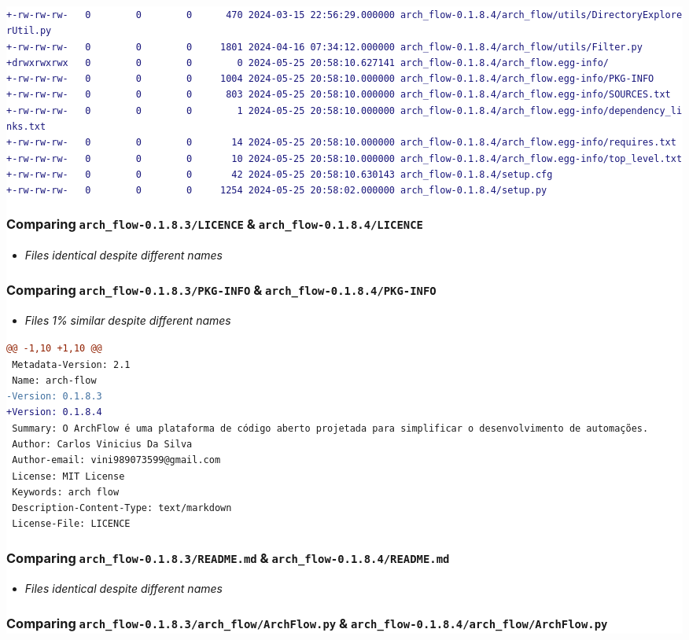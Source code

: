 ```diff
+-rw-rw-rw-   0        0        0      470 2024-03-15 22:56:29.000000 arch_flow-0.1.8.4/arch_flow/utils/DirectoryExplorerUtil.py
+-rw-rw-rw-   0        0        0     1801 2024-04-16 07:34:12.000000 arch_flow-0.1.8.4/arch_flow/utils/Filter.py
+drwxrwxrwx   0        0        0        0 2024-05-25 20:58:10.627141 arch_flow-0.1.8.4/arch_flow.egg-info/
+-rw-rw-rw-   0        0        0     1004 2024-05-25 20:58:10.000000 arch_flow-0.1.8.4/arch_flow.egg-info/PKG-INFO
+-rw-rw-rw-   0        0        0      803 2024-05-25 20:58:10.000000 arch_flow-0.1.8.4/arch_flow.egg-info/SOURCES.txt
+-rw-rw-rw-   0        0        0        1 2024-05-25 20:58:10.000000 arch_flow-0.1.8.4/arch_flow.egg-info/dependency_links.txt
+-rw-rw-rw-   0        0        0       14 2024-05-25 20:58:10.000000 arch_flow-0.1.8.4/arch_flow.egg-info/requires.txt
+-rw-rw-rw-   0        0        0       10 2024-05-25 20:58:10.000000 arch_flow-0.1.8.4/arch_flow.egg-info/top_level.txt
+-rw-rw-rw-   0        0        0       42 2024-05-25 20:58:10.630143 arch_flow-0.1.8.4/setup.cfg
+-rw-rw-rw-   0        0        0     1254 2024-05-25 20:58:02.000000 arch_flow-0.1.8.4/setup.py
```

### Comparing `arch_flow-0.1.8.3/LICENCE` & `arch_flow-0.1.8.4/LICENCE`

 * *Files identical despite different names*

### Comparing `arch_flow-0.1.8.3/PKG-INFO` & `arch_flow-0.1.8.4/PKG-INFO`

 * *Files 1% similar despite different names*

```diff
@@ -1,10 +1,10 @@
 Metadata-Version: 2.1
 Name: arch-flow
-Version: 0.1.8.3
+Version: 0.1.8.4
 Summary: O ArchFlow é uma plataforma de código aberto projetada para simplificar o desenvolvimento de automações.
 Author: Carlos Vinicius Da Silva
 Author-email: vini989073599@gmail.com
 License: MIT License
 Keywords: arch flow
 Description-Content-Type: text/markdown
 License-File: LICENCE
```

### Comparing `arch_flow-0.1.8.3/README.md` & `arch_flow-0.1.8.4/README.md`

 * *Files identical despite different names*

### Comparing `arch_flow-0.1.8.3/arch_flow/ArchFlow.py` & `arch_flow-0.1.8.4/arch_flow/ArchFlow.py`
